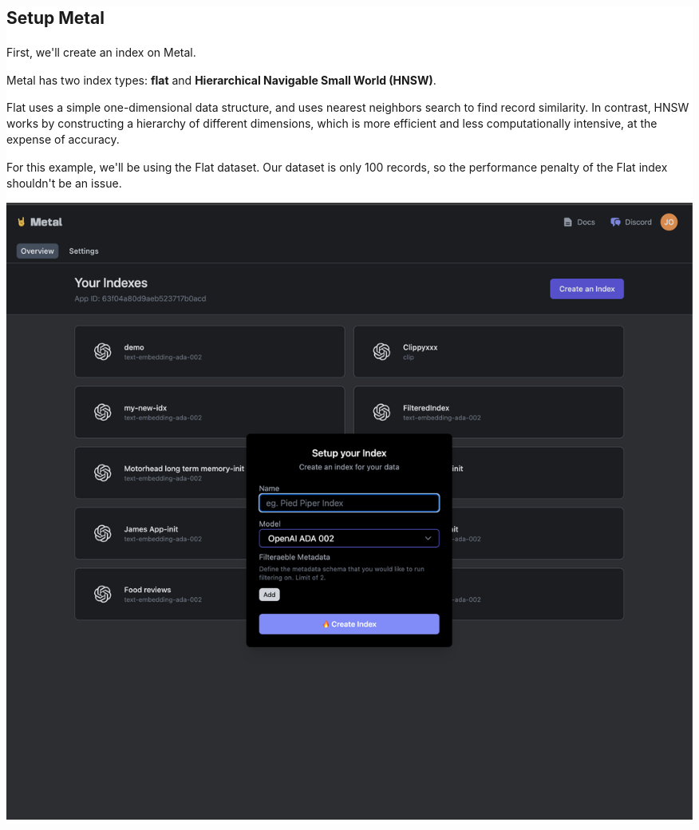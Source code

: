 ## Setup Metal

First, we'll create an index on Metal. 

Metal has two index types: **flat** and **Hierarchical Navigable Small World (HNSW)**.

Flat uses a simple one-dimensional data structure, and uses nearest neighbors search to find record similarity. In contrast, HNSW works by constructing a hierarchy of different dimensions, which is more efficient and less computationally intensive, at the expense of accuracy. 

For this example, we'll be using the Flat dataset. Our dataset is only 100 records, so the performance penalty of the Flat index shouldn't be an issue.

![](./img/metal-index.png)
